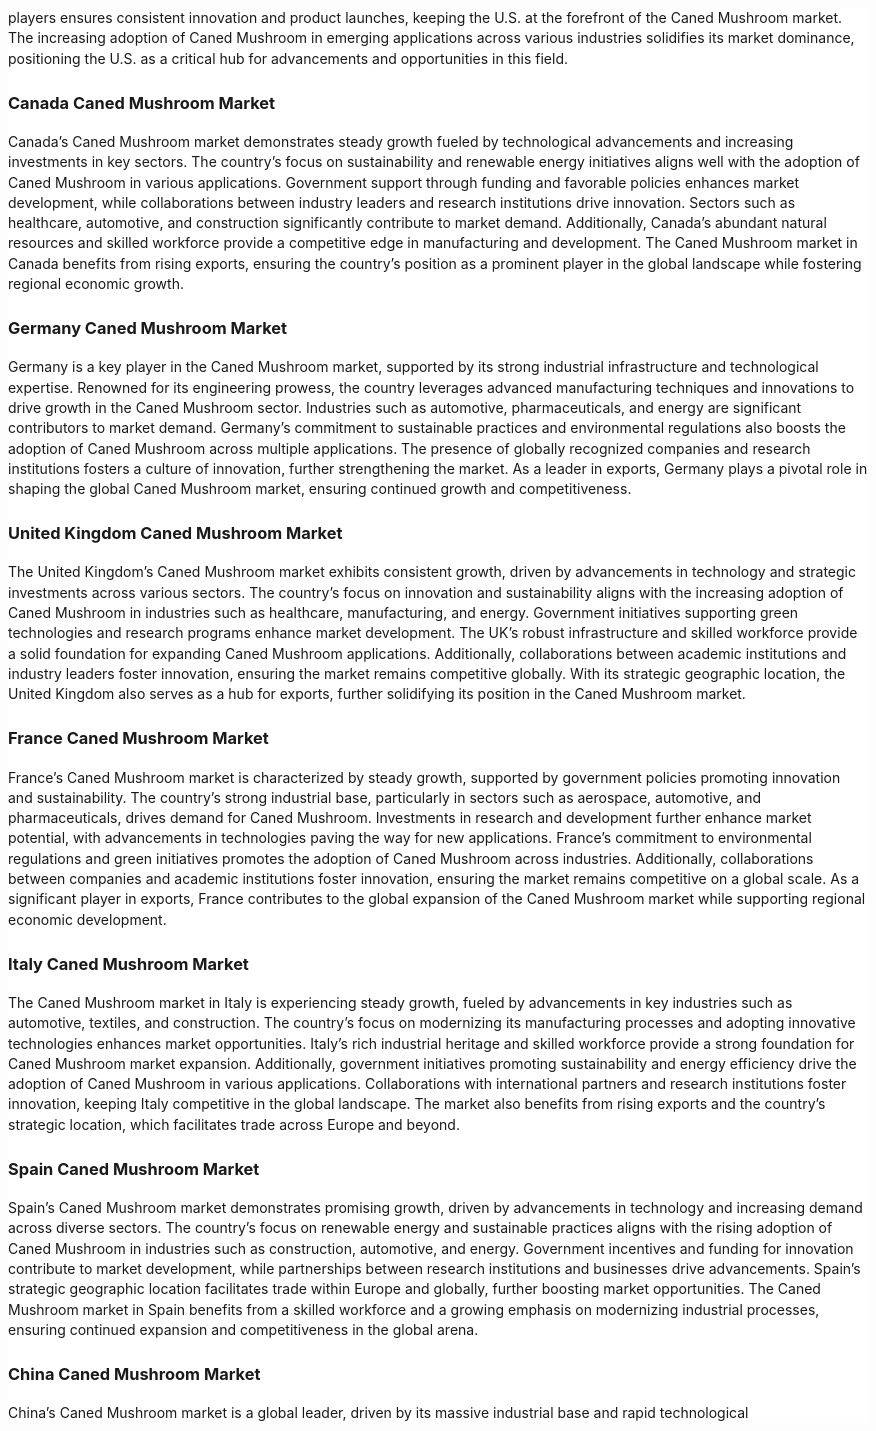 players ensures consistent innovation and product launches, keeping the U.S. at the forefront of the Caned Mushroom market. The increasing adoption of Caned Mushroom in emerging applications across various industries solidifies its market dominance, positioning the U.S. as a critical hub for advancements and opportunities in this field.</p><h3>Canada Caned Mushroom Market</h3><p>Canada&rsquo;s Caned Mushroom market demonstrates steady growth fueled by technological advancements and increasing investments in key sectors. The country&rsquo;s focus on sustainability and renewable energy initiatives aligns well with the adoption of Caned Mushroom in various applications. Government support through funding and favorable policies enhances market development, while collaborations between industry leaders and research institutions drive innovation. Sectors such as healthcare, automotive, and construction significantly contribute to market demand. Additionally, Canada&rsquo;s abundant natural resources and skilled workforce provide a competitive edge in manufacturing and development. The Caned Mushroom market in Canada benefits from rising exports, ensuring the country&rsquo;s position as a prominent player in the global landscape while fostering regional economic growth.</p><h3>Germany Caned Mushroom Market</h3><p>Germany is a key player in the Caned Mushroom market, supported by its strong industrial infrastructure and technological expertise. Renowned for its engineering prowess, the country leverages advanced manufacturing techniques and innovations to drive growth in the Caned Mushroom sector. Industries such as automotive, pharmaceuticals, and energy are significant contributors to market demand. Germany&rsquo;s commitment to sustainable practices and environmental regulations also boosts the adoption of Caned Mushroom across multiple applications. The presence of globally recognized companies and research institutions fosters a culture of innovation, further strengthening the market. As a leader in exports, Germany plays a pivotal role in shaping the global Caned Mushroom market, ensuring continued growth and competitiveness.</p><h3>United Kingdom Caned Mushroom Market</h3><p>The United Kingdom&rsquo;s Caned Mushroom market exhibits consistent growth, driven by advancements in technology and strategic investments across various sectors. The country&rsquo;s focus on innovation and sustainability aligns with the increasing adoption of Caned Mushroom in industries such as healthcare, manufacturing, and energy. Government initiatives supporting green technologies and research programs enhance market development. The UK&rsquo;s robust infrastructure and skilled workforce provide a solid foundation for expanding Caned Mushroom applications. Additionally, collaborations between academic institutions and industry leaders foster innovation, ensuring the market remains competitive globally. With its strategic geographic location, the United Kingdom also serves as a hub for exports, further solidifying its position in the Caned Mushroom market.</p><h3>France Caned Mushroom Market</h3><p>France&rsquo;s Caned Mushroom market is characterized by steady growth, supported by government policies promoting innovation and sustainability. The country&rsquo;s strong industrial base, particularly in sectors such as aerospace, automotive, and pharmaceuticals, drives demand for Caned Mushroom. Investments in research and development further enhance market potential, with advancements in technologies paving the way for new applications. France&rsquo;s commitment to environmental regulations and green initiatives promotes the adoption of Caned Mushroom across industries. Additionally, collaborations between companies and academic institutions foster innovation, ensuring the market remains competitive on a global scale. As a significant player in exports, France contributes to the global expansion of the Caned Mushroom market while supporting regional economic development.</p><h3>Italy Caned Mushroom Market</h3><p>The Caned Mushroom market in Italy is experiencing steady growth, fueled by advancements in key industries such as automotive, textiles, and construction. The country&rsquo;s focus on modernizing its manufacturing processes and adopting innovative technologies enhances market opportunities. Italy&rsquo;s rich industrial heritage and skilled workforce provide a strong foundation for Caned Mushroom market expansion. Additionally, government initiatives promoting sustainability and energy efficiency drive the adoption of Caned Mushroom in various applications. Collaborations with international partners and research institutions foster innovation, keeping Italy competitive in the global landscape. The market also benefits from rising exports and the country&rsquo;s strategic location, which facilitates trade across Europe and beyond.</p><h3>Spain Caned Mushroom Market</h3><p>Spain&rsquo;s Caned Mushroom market demonstrates promising growth, driven by advancements in technology and increasing demand across diverse sectors. The country&rsquo;s focus on renewable energy and sustainable practices aligns with the rising adoption of Caned Mushroom in industries such as construction, automotive, and energy. Government incentives and funding for innovation contribute to market development, while partnerships between research institutions and businesses drive advancements. Spain&rsquo;s strategic geographic location facilitates trade within Europe and globally, further boosting market opportunities. The Caned Mushroom market in Spain benefits from a skilled workforce and a growing emphasis on modernizing industrial processes, ensuring continued expansion and competitiveness in the global arena.</p><h3>China Caned Mushroom Market</h3><p>China&rsquo;s Caned Mushroom market is a global leader, driven by its massive industrial base and rapid technological